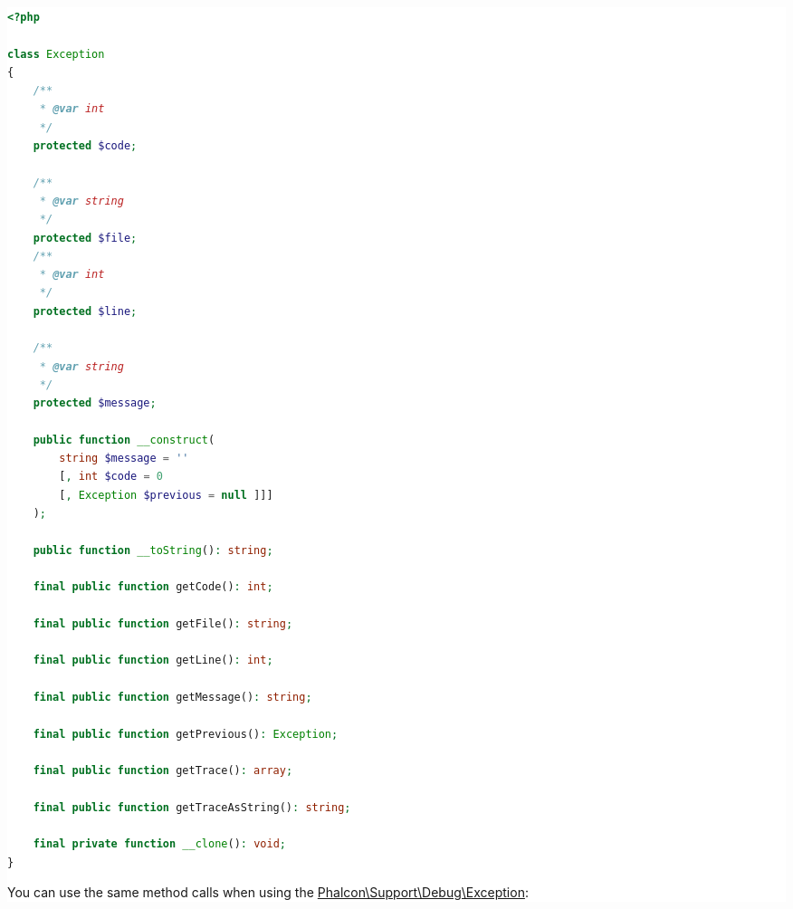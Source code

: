 ```php
<?php

class Exception
{
    /**
     * @var int
     */
    protected $code;

    /**
     * @var string
     */
    protected $file;
    /**
     * @var int
     */
    protected $line;

    /**
     * @var string
     */
    protected $message;

    public function __construct(
        string $message = '' 
        [, int $code = 0 
        [, Exception $previous = null ]]]
    );

    public function __toString(): string;

    final public function getCode(): int;

    final public function getFile(): string;

    final public function getLine(): int;

    final public function getMessage(): string;

    final public function getPrevious(): Exception;

    final public function getTrace(): array;

    final public function getTraceAsString(): string;

    final private function __clone(): void;
}
```

You can use the same method calls when using the [Phalcon\Support\Debug\Exception][phalcon-exception]:


[bootstrap]: https://getbootstrap.com/
[debug]: api/phalcon_debug#debug
[exception]: https://www.php.net/manual/en/language.exceptions.php
[exception_gettrace]: https://www.php.net/manual/en/exception.gettrace.php
[phalcon-exception]: api/phalcon_support##support-debug-exception
[phpstorm-xdebug]: https://www.jetbrains.com/help/phpstorm/configuring-xdebug.html
[reflection_api]: https://php.net/manual/en/book.reflection.php
[set_exception_handler]: https://www.php.net/manual/en/function.set-exception-handler.php
[xdebug]: https://xdebug.org
[xdebug_print_function_stack]: https://xdebug.org/docs/stack_trace
[xdebug_docs]: https://xdebug.org/docs
